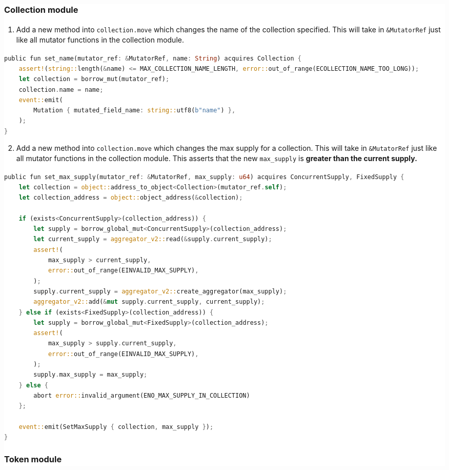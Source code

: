 ### **Collection module**

1. Add a new method into `collection.move` which changes the name of the collection specified. This will take in `&MutatorRef` just like all mutator functions in the collection module.

```rust
public fun set_name(mutator_ref: &MutatorRef, name: String) acquires Collection {
    assert!(string::length(&name) <= MAX_COLLECTION_NAME_LENGTH, error::out_of_range(ECOLLECTION_NAME_TOO_LONG));
    let collection = borrow_mut(mutator_ref);
    collection.name = name;
    event::emit(
        Mutation { mutated_field_name: string::utf8(b"name") },
    );
}
```

2. Add a new method into `collection.move` which changes the max supply for a collection. This will take in `&MutatorRef` just like all mutator functions in the collection module. This asserts that the new `max_supply` is **greater than the current supply.**

```rust
public fun set_max_supply(mutator_ref: &MutatorRef, max_supply: u64) acquires ConcurrentSupply, FixedSupply {
    let collection = object::address_to_object<Collection>(mutator_ref.self);
    let collection_address = object::object_address(&collection);

    if (exists<ConcurrentSupply>(collection_address)) {
        let supply = borrow_global_mut<ConcurrentSupply>(collection_address);
        let current_supply = aggregator_v2::read(&supply.current_supply);
        assert!(
            max_supply > current_supply,
            error::out_of_range(EINVALID_MAX_SUPPLY),
        );
        supply.current_supply = aggregator_v2::create_aggregator(max_supply);
        aggregator_v2::add(&mut supply.current_supply, current_supply);
    } else if (exists<FixedSupply>(collection_address)) {
        let supply = borrow_global_mut<FixedSupply>(collection_address);
        assert!(
            max_supply > supply.current_supply,
            error::out_of_range(EINVALID_MAX_SUPPLY),
        );
        supply.max_supply = max_supply;
    } else {
        abort error::invalid_argument(ENO_MAX_SUPPLY_IN_COLLECTION)
    };

    event::emit(SetMaxSupply { collection, max_supply });
}
```

### **Token module**
